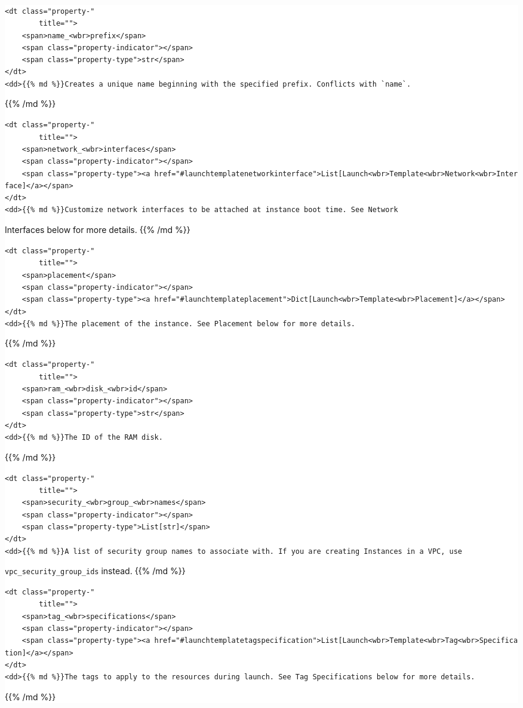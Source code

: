     <dt class="property-"
            title="">
        <span>name_<wbr>prefix</span>
        <span class="property-indicator"></span>
        <span class="property-type">str</span>
    </dt>
    <dd>{{% md %}}Creates a unique name beginning with the specified prefix. Conflicts with `name`.
{{% /md %}}</dd>

    <dt class="property-"
            title="">
        <span>network_<wbr>interfaces</span>
        <span class="property-indicator"></span>
        <span class="property-type"><a href="#launchtemplatenetworkinterface">List[Launch<wbr>Template<wbr>Network<wbr>Interface]</a></span>
    </dt>
    <dd>{{% md %}}Customize network interfaces to be attached at instance boot time. See Network
Interfaces below for more details.
{{% /md %}}</dd>

    <dt class="property-"
            title="">
        <span>placement</span>
        <span class="property-indicator"></span>
        <span class="property-type"><a href="#launchtemplateplacement">Dict[Launch<wbr>Template<wbr>Placement]</a></span>
    </dt>
    <dd>{{% md %}}The placement of the instance. See Placement below for more details.
{{% /md %}}</dd>

    <dt class="property-"
            title="">
        <span>ram_<wbr>disk_<wbr>id</span>
        <span class="property-indicator"></span>
        <span class="property-type">str</span>
    </dt>
    <dd>{{% md %}}The ID of the RAM disk.
{{% /md %}}</dd>

    <dt class="property-"
            title="">
        <span>security_<wbr>group_<wbr>names</span>
        <span class="property-indicator"></span>
        <span class="property-type">List[str]</span>
    </dt>
    <dd>{{% md %}}A list of security group names to associate with. If you are creating Instances in a VPC, use
`vpc_security_group_ids` instead.
{{% /md %}}</dd>

    <dt class="property-"
            title="">
        <span>tag_<wbr>specifications</span>
        <span class="property-indicator"></span>
        <span class="property-type"><a href="#launchtemplatetagspecification">List[Launch<wbr>Template<wbr>Tag<wbr>Specification]</a></span>
    </dt>
    <dd>{{% md %}}The tags to apply to the resources during launch. See Tag Specifications below for more details.
{{% /md %}}</dd>

